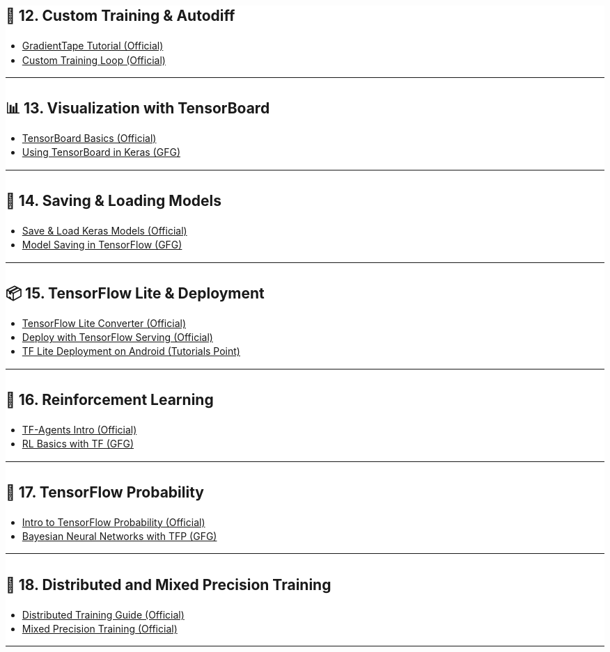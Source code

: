 ## 🧮 12. **Custom Training & Autodiff**

* [GradientTape Tutorial (Official)](https://www.tensorflow.org/guide/autodiff)
* [Custom Training Loop (Official)](https://www.tensorflow.org/tutorials/customization/custom_training_walkthrough)

---

## 📊 13. **Visualization with TensorBoard**

* [TensorBoard Basics (Official)](https://www.tensorflow.org/tensorboard/get_started)
* [Using TensorBoard in Keras (GFG)](https://www.geeksforgeeks.org/tensorboard-using-tensorflow/)

---

## 💾 14. **Saving & Loading Models**

* [Save & Load Keras Models (Official)](https://www.tensorflow.org/guide/keras/save_and_serialize)
* [Model Saving in TensorFlow (GFG)](https://www.geeksforgeeks.org/how-to-save-a-tensorflow-model/)

---

## 📦 15. **TensorFlow Lite & Deployment**

* [TensorFlow Lite Converter (Official)](https://www.tensorflow.org/lite/convert)
* [Deploy with TensorFlow Serving (Official)](https://www.tensorflow.org/tfx/guide/serving)
* [TF Lite Deployment on Android (Tutorials Point)](https://www.tutorialspoint.com/tensorflow/tensorflow_android.htm)

---

## 🔀 16. **Reinforcement Learning**

* [TF-Agents Intro (Official)](https://www.tensorflow.org/agents/overview)
* [RL Basics with TF (GFG)](https://www.geeksforgeeks.org/reinforcement-learning-tensorflow-python/)

---

## 🧬 17. **TensorFlow Probability**

* [Intro to TensorFlow Probability (Official)](https://www.tensorflow.org/probability/overview)
* [Bayesian Neural Networks with TFP (GFG)](https://www.geeksforgeeks.org/bayesian-neural-networks-using-tensorflow-probability/)

---

## 🧠 18. **Distributed and Mixed Precision Training**

* [Distributed Training Guide (Official)](https://www.tensorflow.org/guide/distributed_training)
* [Mixed Precision Training (Official)](https://www.tensorflow.org/guide/mixed_precision)

---